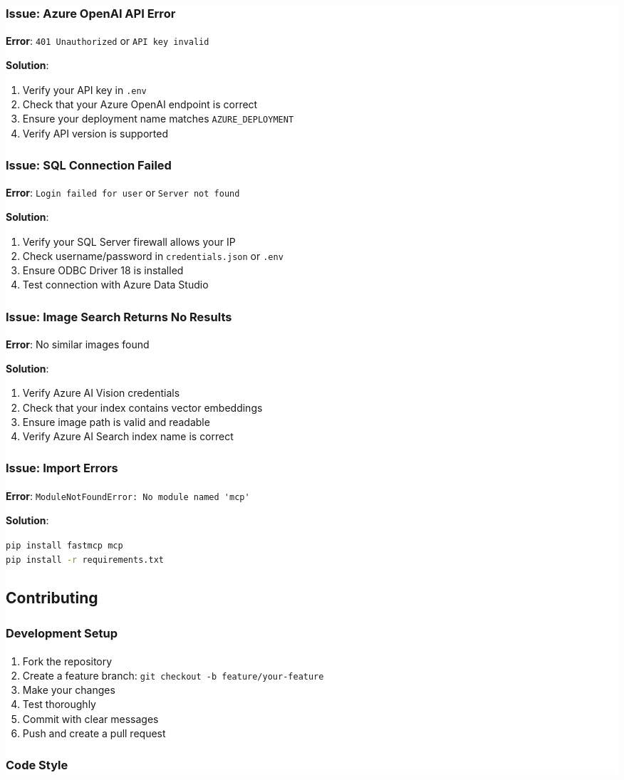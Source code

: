 ### Issue: Azure OpenAI API Error

**Error**: `401 Unauthorized` or `API key invalid`

**Solution**:
1. Verify your API key in `.env`
2. Check that your Azure OpenAI endpoint is correct
3. Ensure your deployment name matches `AZURE_DEPLOYMENT`
4. Verify API version is supported

### Issue: SQL Connection Failed

**Error**: `Login failed for user` or `Server not found`

**Solution**:
1. Verify your SQL Server firewall allows your IP
2. Check username/password in `credentials.json` or `.env`
3. Ensure ODBC Driver 18 is installed
4. Test connection with Azure Data Studio

### Issue: Image Search Returns No Results

**Error**: No similar images found

**Solution**:
1. Verify Azure AI Vision credentials
2. Check that your index contains vector embeddings
3. Ensure image path is valid and readable
4. Verify Azure AI Search index name is correct

### Issue: Import Errors

**Error**: `ModuleNotFoundError: No module named 'mcp'`

**Solution**:
```bash
pip install fastmcp mcp
pip install -r requirements.txt
```

## Contributing

### Development Setup

1. Fork the repository
2. Create a feature branch: `git checkout -b feature/your-feature`
3. Make your changes
4. Test thoroughly
5. Commit with clear messages
6. Push and create a pull request

### Code Style
